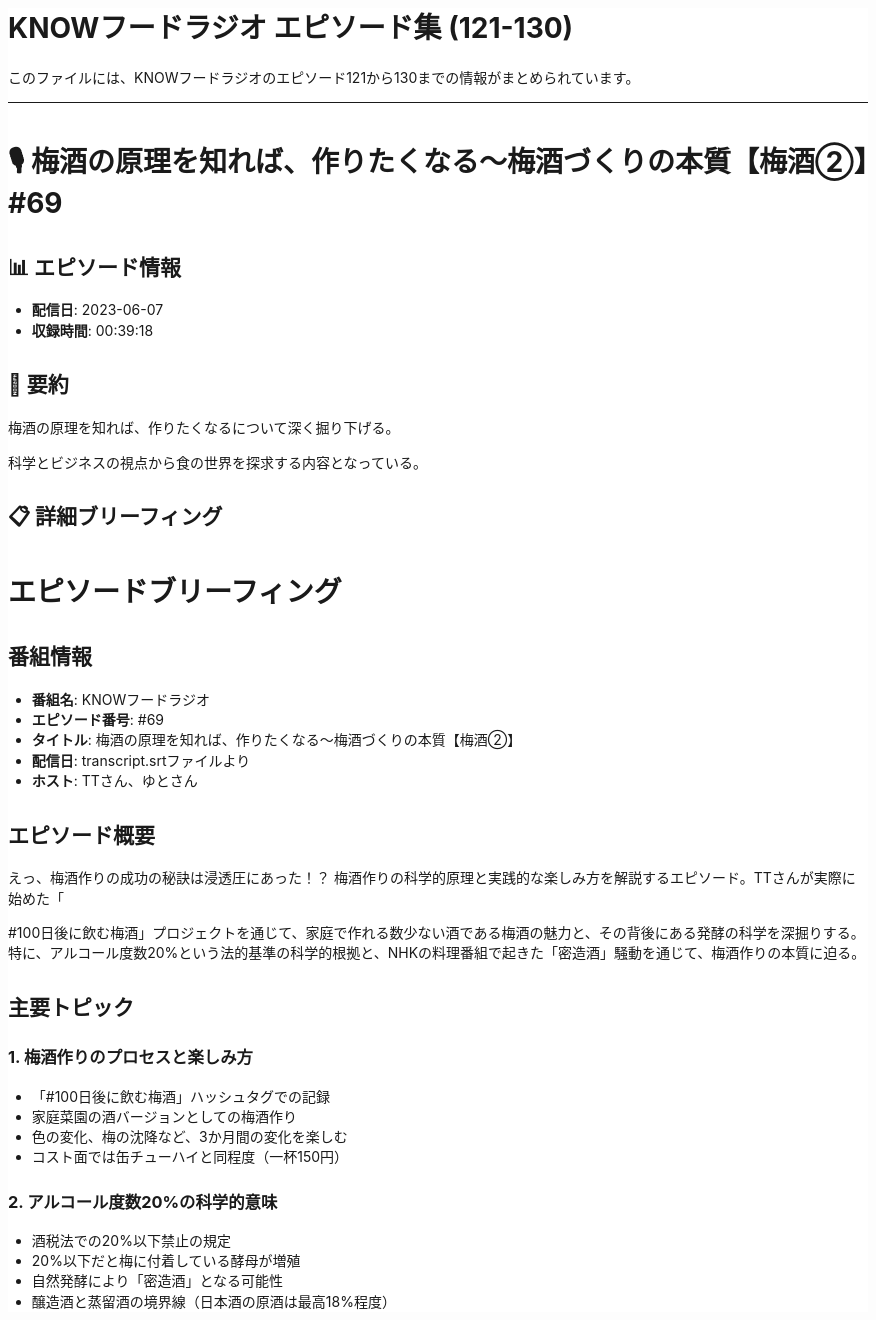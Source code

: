 # KNOWフードラジオ エピソード集 (121-130)

このファイルには、KNOWフードラジオのエピソード121から130までの情報がまとめられています。

---

# 🎙️ 梅酒の原理を知れば、作りたくなる〜梅酒づくりの本質【梅酒②】#69

## 📊 エピソード情報
- **配信日**: 2023-06-07
- **収録時間**: 00:39:18

## 📝 要約
梅酒の原理を知れば、作りたくなるについて深く掘り下げる。

科学とビジネスの視点から食の世界を探求する内容となっている。

## 📋 詳細ブリーフィング
# エピソードブリーフィング

## 番組情報
- **番組名**: KNOWフードラジオ
- **エピソード番号**: #69
- **タイトル**: 梅酒の原理を知れば、作りたくなる〜梅酒づくりの本質【梅酒②】
- **配信日**: transcript.srtファイルより
- **ホスト**: TTさん、ゆとさん

## エピソード概要

えっ、梅酒作りの成功の秘訣は浸透圧にあった！？
梅酒作りの科学的原理と実践的な楽しみ方を解説するエピソード。TTさんが実際に始めた「

#100日後に飲む梅酒」プロジェクトを通じて、家庭で作れる数少ない酒である梅酒の魅力と、その背後にある発酵の科学を深掘りする。特に、アルコール度数20%という法的基準の科学的根拠と、NHKの料理番組で起きた「密造酒」騒動を通じて、梅酒作りの本質に迫る。

## 主要トピック

### 1. 梅酒作りのプロセスと楽しみ方
- 「#100日後に飲む梅酒」ハッシュタグでの記録
- 家庭菜園の酒バージョンとしての梅酒作り
- 色の変化、梅の沈降など、3か月間の変化を楽しむ
- コスト面では缶チューハイと同程度（一杯150円）

### 2. アルコール度数20%の科学的意味
- 酒税法での20%以下禁止の規定
- 20%以下だと梅に付着している酵母が増殖
- 自然発酵により「密造酒」となる可能性
- 醸造酒と蒸留酒の境界線（日本酒の原酒は最高18%程度）

